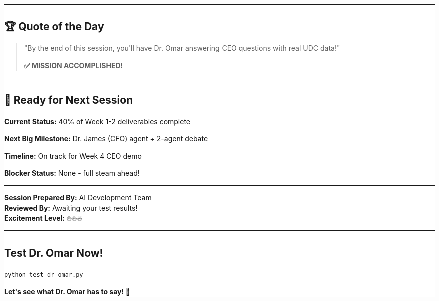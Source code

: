 
---

## 🏆 Quote of the Day

> "By the end of this session, you'll have Dr. Omar answering CEO questions with real UDC data!"
> 
> **✅ MISSION ACCOMPLISHED!**

---

## 🚀 Ready for Next Session

**Current Status:** 40% of Week 1-2 deliverables complete

**Next Big Milestone:** Dr. James (CFO) agent + 2-agent debate

**Timeline:** On track for Week 4 CEO demo

**Blocker Status:** None - full steam ahead!

---

**Session Prepared By:** AI Development Team  
**Reviewed By:** Awaiting your test results!  
**Excitement Level:** 🔥🔥🔥

---

## Test Dr. Omar Now!

```bash
python test_dr_omar.py
```

**Let's see what Dr. Omar has to say! 🎯**

